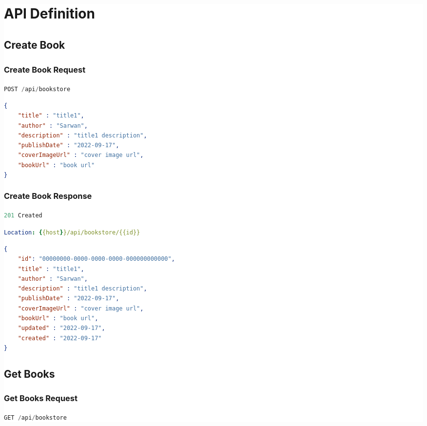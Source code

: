 # API Definition

## Create Book

### Create Book Request

```js
POST /api/bookstore
```

```json
{
    "title" : "title1",
    "author" : "Sarwan",
    "description" : "title1 description",
    "publishDate" : "2022-09-17",
    "coverImageUrl" : "cover image url",
    "bookUrl" : "book url"
}
```

### Create Book Response

```js
201 Created
```

```yml
Location: {{host}}/api/bookstore/{{id}}
```

```json
{
    "id": "00000000-0000-0000-0000-000000000000",
    "title" : "title1",
    "author" : "Sarwan",
    "description" : "title1 description",
    "publishDate" : "2022-09-17",
    "coverImageUrl" : "cover image url",
    "bookUrl" : "book url",
    "updated" : "2022-09-17",
    "created" : "2022-09-17"
}
```

## Get Books

### Get Books Request

```js
GET /api/bookstore
```
